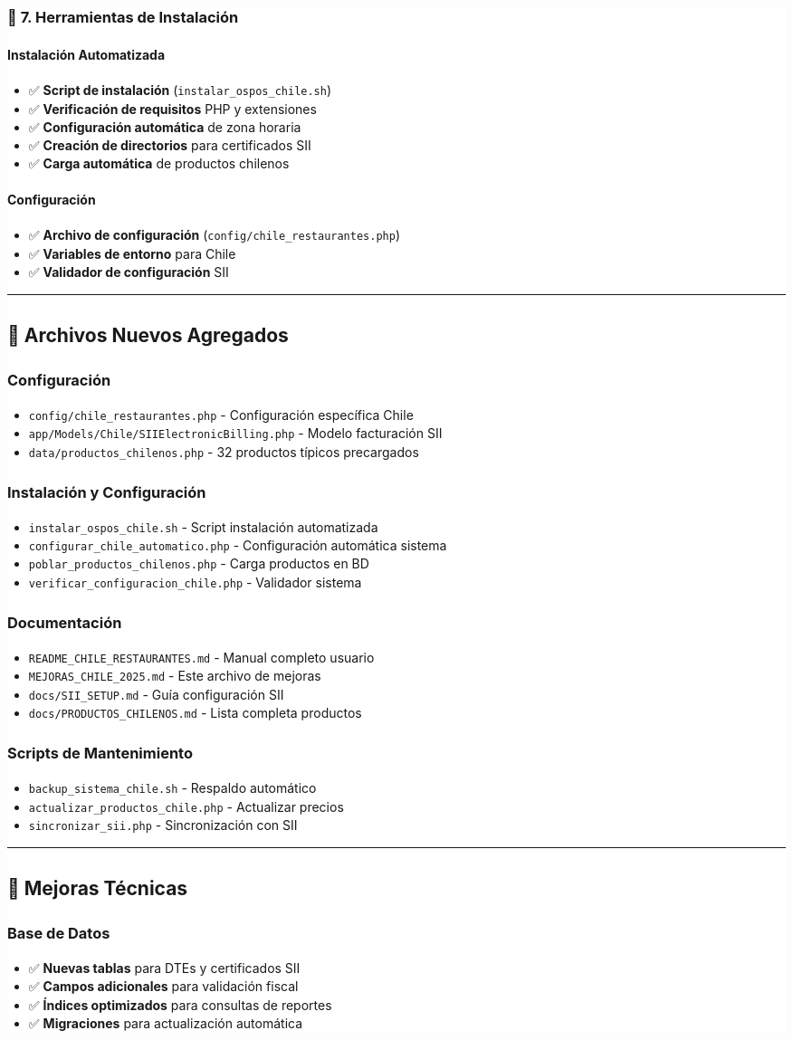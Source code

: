 ### 🚀 **7. Herramientas de Instalación**

#### Instalación Automatizada
- ✅ **Script de instalación** (`instalar_ospos_chile.sh`)
- ✅ **Verificación de requisitos** PHP y extensiones
- ✅ **Configuración automática** de zona horaria
- ✅ **Creación de directorios** para certificados SII
- ✅ **Carga automática** de productos chilenos

#### Configuración
- ✅ **Archivo de configuración** (`config/chile_restaurantes.php`)
- ✅ **Variables de entorno** para Chile
- ✅ **Validador de configuración** SII

---

## 📝 **Archivos Nuevos Agregados**

### Configuración
- `config/chile_restaurantes.php` - Configuración específica Chile
- `app/Models/Chile/SIIElectronicBilling.php` - Modelo facturación SII
- `data/productos_chilenos.php` - 32 productos típicos precargados

### Instalación y Configuración
- `instalar_ospos_chile.sh` - Script instalación automatizada
- `configurar_chile_automatico.php` - Configuración automática sistema
- `poblar_productos_chilenos.php` - Carga productos en BD
- `verificar_configuracion_chile.php` - Validador sistema

### Documentación
- `README_CHILE_RESTAURANTES.md` - Manual completo usuario
- `MEJORAS_CHILE_2025.md` - Este archivo de mejoras
- `docs/SII_SETUP.md` - Guía configuración SII
- `docs/PRODUCTOS_CHILENOS.md` - Lista completa productos

### Scripts de Mantenimiento
- `backup_sistema_chile.sh` - Respaldo automático
- `actualizar_productos_chile.php` - Actualizar precios
- `sincronizar_sii.php` - Sincronización con SII

---

## 🔧 **Mejoras Técnicas**

### Base de Datos
- ✅ **Nuevas tablas** para DTEs y certificados SII
- ✅ **Campos adicionales** para validación fiscal
- ✅ **Índices optimizados** para consultas de reportes
- ✅ **Migraciones** para actualización automática
